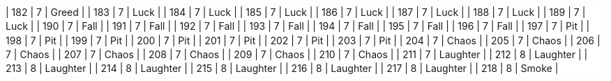 | 182 | 7 | Greed |
| 183 | 7 | Luck |
| 184 | 7 | Luck |
| 185 | 7 | Luck |
| 186 | 7 | Luck |
| 187 | 7 | Luck |
| 188 | 7 | Luck |
| 189 | 7 | Luck |
| 190 | 7 | Fall |
| 191 | 7 | Fall |
| 192 | 7 | Fall |
| 193 | 7 | Fall |
| 194 | 7 | Fall |
| 195 | 7 | Fall |
| 196 | 7 | Fall |
| 197 | 7 | Pit |
| 198 | 7 | Pit |
| 199 | 7 | Pit |
| 200 | 7 | Pit |
| 201 | 7 | Pit |
| 202 | 7 | Pit |
| 203 | 7 | Pit |
| 204 | 7 | Chaos |
| 205 | 7 | Chaos |
| 206 | 7 | Chaos |
| 207 | 7 | Chaos |
| 208 | 7 | Chaos |
| 209 | 7 | Chaos |
| 210 | 7 | Chaos |
| 211 | 7 | Laughter |
| 212 | 8 | Laughter |
| 213 | 8 | Laughter |
| 214 | 8 | Laughter |
| 215 | 8 | Laughter |
| 216 | 8 | Laughter |
| 217 | 8 | Laughter |
| 218 | 8 | Smoke |